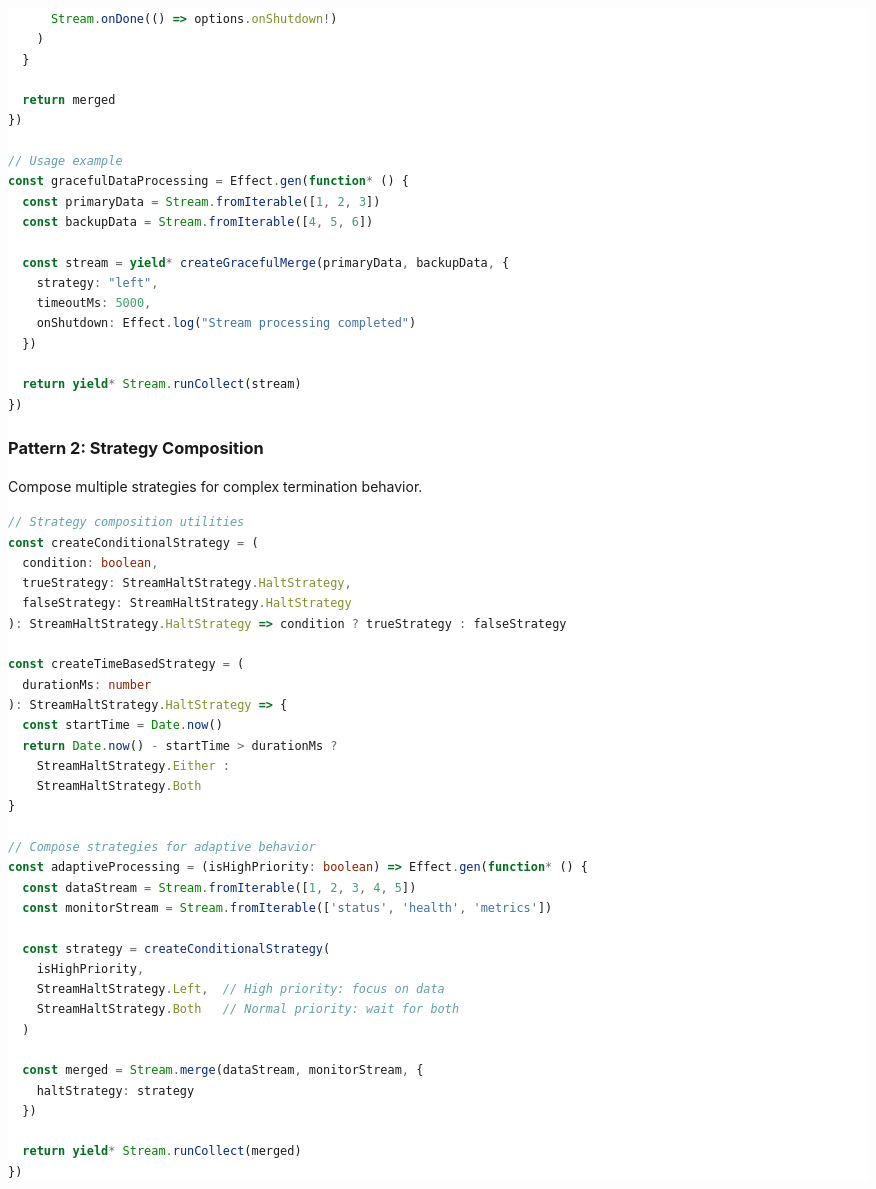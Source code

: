 ```typescript
      Stream.onDone(() => options.onShutdown!)
    )
  }
  
  return merged
})

// Usage example
const gracefulDataProcessing = Effect.gen(function* () {
  const primaryData = Stream.fromIterable([1, 2, 3])
  const backupData = Stream.fromIterable([4, 5, 6])
  
  const stream = yield* createGracefulMerge(primaryData, backupData, {
    strategy: "left",
    timeoutMs: 5000,
    onShutdown: Effect.log("Stream processing completed")
  })
  
  return yield* Stream.runCollect(stream)
})
```

### Pattern 2: Strategy Composition

Compose multiple strategies for complex termination behavior.

```typescript
// Strategy composition utilities
const createConditionalStrategy = (
  condition: boolean,
  trueStrategy: StreamHaltStrategy.HaltStrategy,
  falseStrategy: StreamHaltStrategy.HaltStrategy
): StreamHaltStrategy.HaltStrategy => condition ? trueStrategy : falseStrategy

const createTimeBasedStrategy = (
  durationMs: number
): StreamHaltStrategy.HaltStrategy => {
  const startTime = Date.now()
  return Date.now() - startTime > durationMs ? 
    StreamHaltStrategy.Either : 
    StreamHaltStrategy.Both
}

// Compose strategies for adaptive behavior
const adaptiveProcessing = (isHighPriority: boolean) => Effect.gen(function* () {
  const dataStream = Stream.fromIterable([1, 2, 3, 4, 5])
  const monitorStream = Stream.fromIterable(['status', 'health', 'metrics'])
  
  const strategy = createConditionalStrategy(
    isHighPriority,
    StreamHaltStrategy.Left,  // High priority: focus on data
    StreamHaltStrategy.Both   // Normal priority: wait for both
  )
  
  const merged = Stream.merge(dataStream, monitorStream, {
    haltStrategy: strategy
  })
  
  return yield* Stream.runCollect(merged)
})
```

